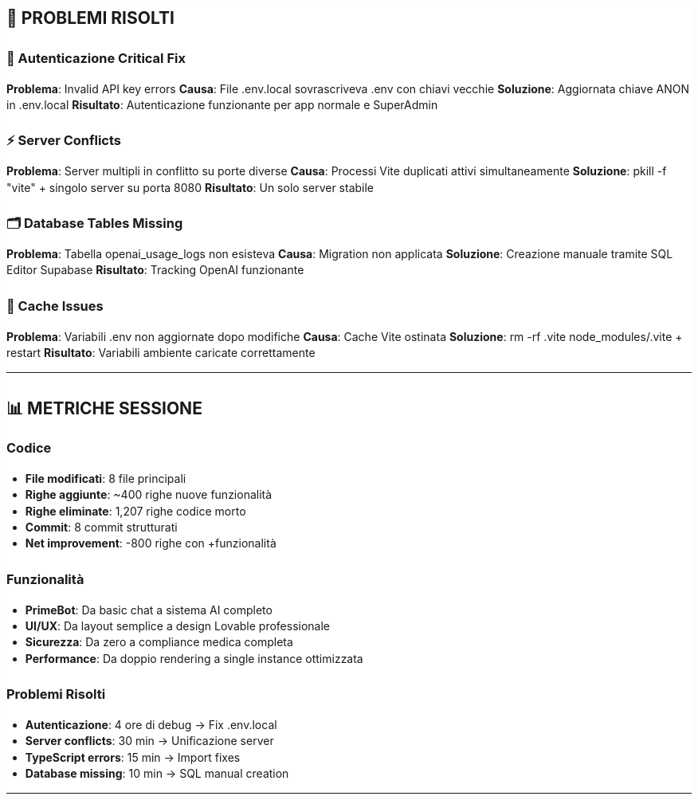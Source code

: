 
## 🚨 **PROBLEMI RISOLTI**

### **🔑 Autenticazione Critical Fix**
**Problema**: Invalid API key errors
**Causa**: File .env.local sovrascriveva .env con chiavi vecchie
**Soluzione**: Aggiornata chiave ANON in .env.local
**Risultato**: Autenticazione funzionante per app normale e SuperAdmin

### **⚡ Server Conflicts**
**Problema**: Server multipli in conflitto su porte diverse
**Causa**: Processi Vite duplicati attivi simultaneamente
**Soluzione**: pkill -f "vite" + singolo server su porta 8080
**Risultato**: Un solo server stabile

### **🗂️ Database Tables Missing**
**Problema**: Tabella openai_usage_logs non esisteva
**Causa**: Migration non applicata
**Soluzione**: Creazione manuale tramite SQL Editor Supabase
**Risultato**: Tracking OpenAI funzionante

### **💾 Cache Issues**
**Problema**: Variabili .env non aggiornate dopo modifiche
**Causa**: Cache Vite ostinata
**Soluzione**: rm -rf .vite node_modules/.vite + restart
**Risultato**: Variabili ambiente caricate correttamente

---

## 📊 **METRICHE SESSIONE**

### **Codice**
- **File modificati**: 8 file principali
- **Righe aggiunte**: ~400 righe nuove funzionalità
- **Righe eliminate**: 1,207 righe codice morto
- **Commit**: 8 commit strutturati
- **Net improvement**: -800 righe con +funzionalità

### **Funzionalità**
- **PrimeBot**: Da basic chat a sistema AI completo
- **UI/UX**: Da layout semplice a design Lovable professionale
- **Sicurezza**: Da zero a compliance medica completa
- **Performance**: Da doppio rendering a single instance ottimizzata

### **Problemi Risolti**
- **Autenticazione**: 4 ore di debug → Fix .env.local
- **Server conflicts**: 30 min → Unificazione server
- **TypeScript errors**: 15 min → Import fixes
- **Database missing**: 10 min → SQL manual creation

---